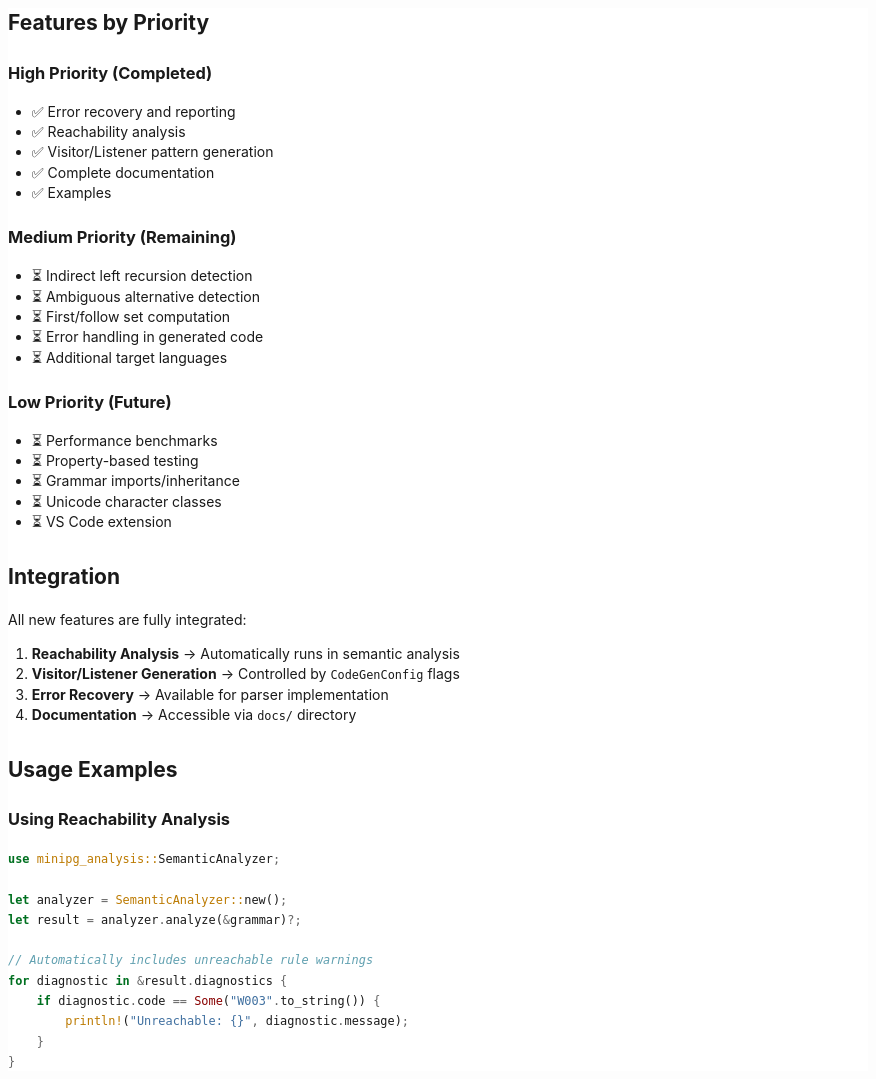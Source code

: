 ## Features by Priority

### High Priority (Completed)
- ✅ Error recovery and reporting
- ✅ Reachability analysis
- ✅ Visitor/Listener pattern generation
- ✅ Complete documentation
- ✅ Examples

### Medium Priority (Remaining)
- ⏳ Indirect left recursion detection
- ⏳ Ambiguous alternative detection
- ⏳ First/follow set computation
- ⏳ Error handling in generated code
- ⏳ Additional target languages

### Low Priority (Future)
- ⏳ Performance benchmarks
- ⏳ Property-based testing
- ⏳ Grammar imports/inheritance
- ⏳ Unicode character classes
- ⏳ VS Code extension

## Integration

All new features are fully integrated:

1. **Reachability Analysis** → Automatically runs in semantic analysis
2. **Visitor/Listener Generation** → Controlled by `CodeGenConfig` flags
3. **Error Recovery** → Available for parser implementation
4. **Documentation** → Accessible via `docs/` directory

## Usage Examples

### Using Reachability Analysis

```rust
use minipg_analysis::SemanticAnalyzer;

let analyzer = SemanticAnalyzer::new();
let result = analyzer.analyze(&grammar)?;

// Automatically includes unreachable rule warnings
for diagnostic in &result.diagnostics {
    if diagnostic.code == Some("W003".to_string()) {
        println!("Unreachable: {}", diagnostic.message);
    }
}
```
